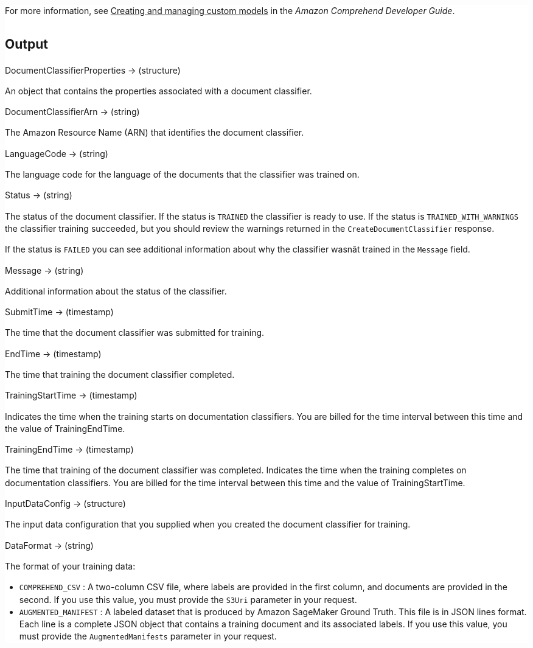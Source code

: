 For more information, see [Creating and managing custom models](https://docs.aws.amazon.com/comprehend/latest/dg/manage-models.html) in the *Amazon Comprehend Developer Guide*.

## Output

DocumentClassifierProperties -> (structure)

An object that contains the properties associated with a document classifier.

DocumentClassifierArn -> (string)

The Amazon Resource Name (ARN) that identifies the document classifier.

LanguageCode -> (string)

The language code for the language of the documents that the classifier was trained on.

Status -> (string)

The status of the document classifier. If the status is `TRAINED` the classifier is ready to use. If the status is `TRAINED_WITH_WARNINGS` the classifier training succeeded, but you should review the warnings returned in the `CreateDocumentClassifier` response.

If the status is `FAILED` you can see additional information about why the classifier wasnât trained in the `Message` field.

Message -> (string)

Additional information about the status of the classifier.

SubmitTime -> (timestamp)

The time that the document classifier was submitted for training.

EndTime -> (timestamp)

The time that training the document classifier completed.

TrainingStartTime -> (timestamp)

Indicates the time when the training starts on documentation classifiers. You are billed for the time interval between this time and the value of TrainingEndTime.

TrainingEndTime -> (timestamp)

The time that training of the document classifier was completed. Indicates the time when the training completes on documentation classifiers. You are billed for the time interval between this time and the value of TrainingStartTime.

InputDataConfig -> (structure)

The input data configuration that you supplied when you created the document classifier for training.

DataFormat -> (string)

The format of your training data:

- `COMPREHEND_CSV` : A two-column CSV file, where labels are provided in the first column, and documents are provided in the second. If you use this value, you must provide the `S3Uri` parameter in your request.
- `AUGMENTED_MANIFEST` : A labeled dataset that is produced by Amazon SageMaker Ground Truth. This file is in JSON lines format. Each line is a complete JSON object that contains a training document and its associated labels.  If you use this value, you must provide the `AugmentedManifests` parameter in your request.

